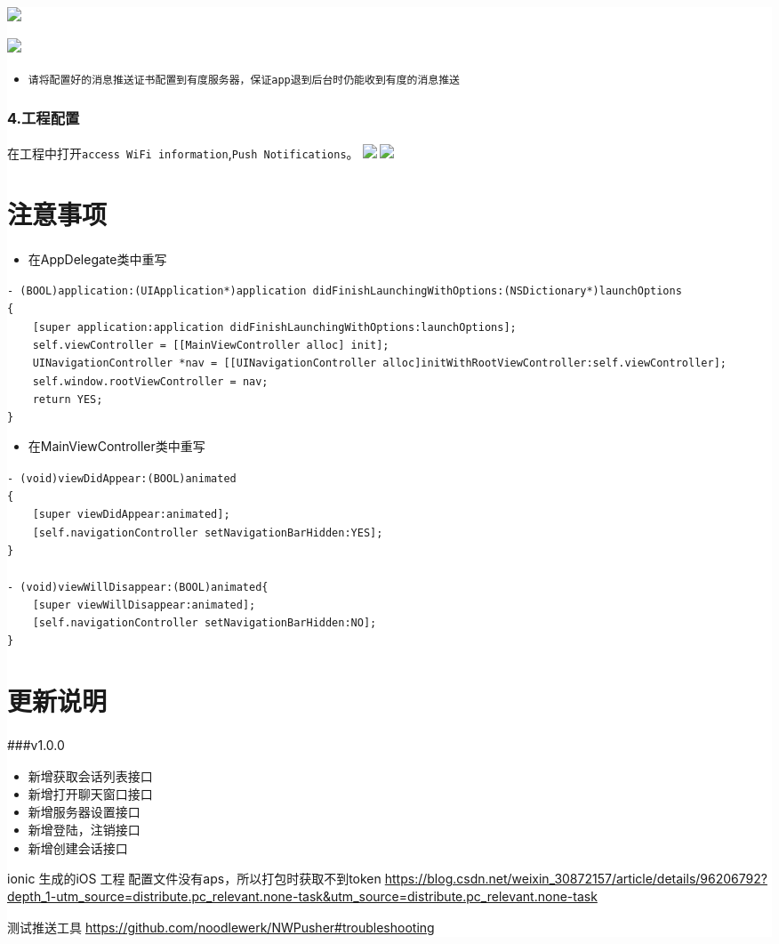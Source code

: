   ![](2.jpg)
    
  ![](3.jpg)
    
   * `请将配置好的消息推送证书配置到有度服务器，保证app退到后台时仍能收到有度的消息推送`
   
### 4.工程配置

在工程中打开`access WiFi information`,`Push Notifications`。
![](9.png)
![](10.jpg)
# 注意事项
* 在AppDelegate类中重写

```
- (BOOL)application:(UIApplication*)application didFinishLaunchingWithOptions:(NSDictionary*)launchOptions
{
    [super application:application didFinishLaunchingWithOptions:launchOptions];
    self.viewController = [[MainViewController alloc] init];
    UINavigationController *nav = [[UINavigationController alloc]initWithRootViewController:self.viewController];
    self.window.rootViewController = nav;
    return YES;
}
```

* 在MainViewController类中重写

```
- (void)viewDidAppear:(BOOL)animated
{
    [super viewDidAppear:animated];
    [self.navigationController setNavigationBarHidden:YES];
}

- (void)viewWillDisappear:(BOOL)animated{
    [super viewWillDisappear:animated];
    [self.navigationController setNavigationBarHidden:NO];
}
```

# 更新说明

###v1.0.0
 * 新增获取会话列表接口
 * 新增打开聊天窗口接口
 * 新增服务器设置接口
 * 新增登陆，注销接口
 * 新增创建会话接口
 
 ionic 生成的iOS 工程 配置文件没有aps，所以打包时获取不到token
 https://blog.csdn.net/weixin_30872157/article/details/96206792?depth_1-utm_source=distribute.pc_relevant.none-task&utm_source=distribute.pc_relevant.none-task
 
 测试推送工具
 https://github.com/noodlewerk/NWPusher#troubleshooting
 
